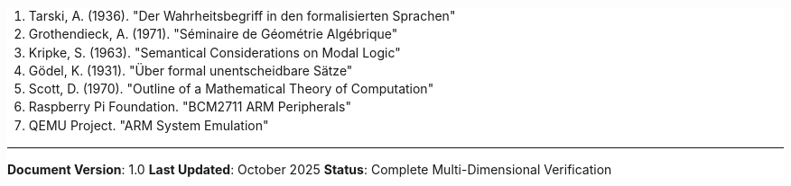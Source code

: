 1. Tarski, A. (1936). "Der Wahrheitsbegriff in den formalisierten Sprachen"
2. Grothendieck, A. (1971). "Séminaire de Géométrie Algébrique"
3. Kripke, S. (1963). "Semantical Considerations on Modal Logic"
4. Gödel, K. (1931). "Über formal unentscheidbare Sätze"
5. Scott, D. (1970). "Outline of a Mathematical Theory of Computation"
6. Raspberry Pi Foundation. "BCM2711 ARM Peripherals"
7. QEMU Project. "ARM System Emulation"

---

**Document Version**: 1.0
**Last Updated**: October 2025
**Status**: Complete Multi-Dimensional Verification
